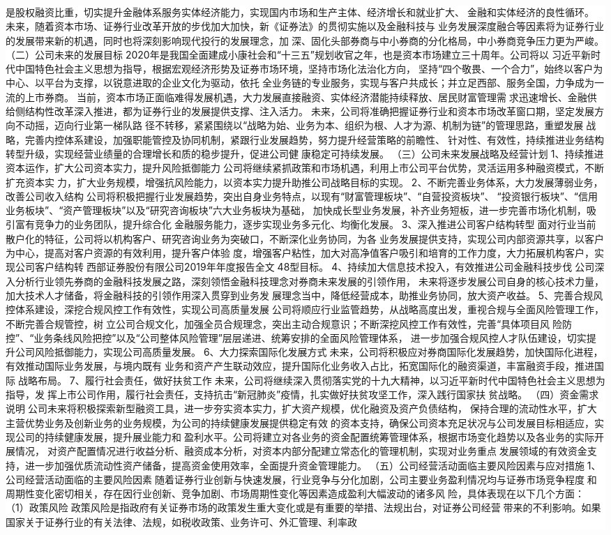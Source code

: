是股权融资比重，切实提升金融体系服务实体经济能力，实现国内市场和生产主体、经济增长和就业扩大、
金融和实体经济的良性循环。
未来，随着资本市场、证券行业改革开放的步伐加大加快，新《证券法》的贯彻实施以及金融科技与
业务发展深度融合等因素将为证券行业的发展带来新的机遇，同时也将深刻影响现代投行的发展理念，加
深、固化头部券商与中小券商的分化格局，中小券商竞争压力更为严峻。
（二）公司未来的发展目标
2020年是我国全面建成小康社会和“十三五”规划收官之年，也是资本市场建立三十周年。公司将以
习近平新时代中国特色社会主义思想为指导，根据宏观经济形势及证券市场环境，坚持市场化法治化方向，
坚持“四个敬畏、一个合力”，始终以客户为中心、以平台为支撑，以锐意进取的企业文化为驱动，依托
全业务链的专业服务，实现与客户共成长；并立足西部、服务全国，力争成为一流的上市券商。
当前，资本市场正面临难得发展机遇，大力发展直接融资、实体经济潜能持续释放、居民财富管理需
求迅速增长、金融供给侧结构性改革深入推进，都为证券行业的发展提供支撑、注入活力。
未来，公司将准确把握证券行业和资本市场改革窗口期，坚定发展方向不动摇，迈向行业第一梯队路
径不转移，紧紧围绕以“战略为始、业务为本、组织为根、人才为源、机制为链”的管理思路，重塑发展
战略，完善内控体系建设，加强职能管控及协同机制，紧跟行业发展趋势，努力提升经营策略的前瞻性、
针对性、有效性，持续推进业务结构转型升级，实现经营业绩量的合理增长和质的稳步提升，促进公司健
康稳定可持续发展。
（三）公司未来发展战略及经营计划
1、持续推进资本运作，扩大公司资本实力，提升风险抵御能力
公司将继续紧抓政策和市场机遇，利用上市公司平台优势，灵活运用多种融资模式，不断扩充资本实
力，扩大业务规模，增强抗风险能力，以资本实力提升助推公司战略目标的实现。
2、不断完善业务体系，大力发展薄弱业务，改善公司收入结构
公司将积极把握行业发展趋势，突出自身业务特点，以现有“财富管理板块”、“自营投资板块”、
“投资银行板块”、“信用业务板块”、“资产管理板块”以及“研究咨询板块”六大业务板块为基础，
加快成长型业务发展，补齐业务短板，进一步完善市场化机制，吸引富有竞争力的业务团队，提升综合化
金融服务能力，逐步实现业务多元化、均衡化发展。
3、深入推进公司客户结构转型
面对行业当前散户化的特征，公司将以机构客户、研究咨询业务为突破口，不断深化业务协同，为各
业务发展提供支持，实现公司内部资源共享，以客户为中心，提高对客户资源的有效利用，提升客户体验
度，增强客户粘性，加大对高净值客户吸引和培育的工作力度，大力拓展机构客户，实现公司客户结构转
西部证券股份有限公司2019年年度报告全文
48型目标。
4、持续加大信息技术投入，有效推进公司金融科技步伐
公司深入分析行业领先券商的金融科技发展之路，深刻领悟金融科技理念对券商未来发展的引领作用，
未来将逐步发展公司自身的核心技术力量，加大技术人才储备，将金融科技的引领作用深入贯穿到业务发
展理念当中，降低经营成本，助推业务协同，放大资产收益。
5、完善合规风控体系建设，深挖合规风控工作有效性，实现公司高质量发展
公司将顺应行业监管趋势，从战略高度出发，重视合规与全面风险管理工作，不断完善合规管控，树
立公司合规文化，加强全员合规理念，突出主动合规意识；不断深挖风控工作有效性，完善“具体项目风
险防控”、“业务条线风险把控”以及“公司整体风险管理”层层递进、统筹安排的全面风险管理体系，
进一步加强合规风控人才队伍建设，切实提升公司风险抵御能力，实现公司高质量发展。
6、大力探索国际化发展方式
未来，公司将积极应对券商国际化发展趋势，加快国际化进程，有效推动国际业务发展，与境内既有
业务和资产产生联动效应，提升国际化业务收入占比，拓宽国际化的融资渠道，丰富融资手段，推进国际
战略布局。
7、履行社会责任，做好扶贫工作
未来，公司将继续深入贯彻落实党的十九大精神，以习近平新时代中国特色社会主义思想为指导，发
挥上市公司作用，履行社会责任，支持抗击“新冠肺炎”疫情，扎实做好扶贫攻坚工作，深入践行国家扶
贫战略。
（四）资金需求说明
公司未来将积极探索新型融资工具，进一步夯实资本实力，扩大资产规模，优化融资及资产负债结构，
保持合理的流动性水平，扩大主营优势业务及创新业务的业务规模，为公司的持续健康发展提供稳定有效
的资本支持，确保公司资本充足状况与公司发展目标相适应，实现公司的持续健康发展，提升展业能力和
盈利水平。公司将建立对各业务的资金配置统筹管理体系，根据市场变化趋势以及各业务的实际开展情况，
对资产配置情况进行收益分析、融资成本分析，对资本内部分配建立常态化的管理机制，实现对业务重点
发展领域的有效资金支持，进一步加强优质流动性资产储备，提高资金使用效率，全面提升资金管理能力。
（五）公司经营活动面临主要风险因素与应对措施
1、公司经营活动面临的主要风险因素
随着证券行业创新与快速发展，行业竞争与分化加剧，公司主要业务盈利情况均与证券市场竞争程度
和周期性变化密切相关，存在因行业创新、竞争加剧、市场周期性变化等因素造成盈利大幅波动的诸多风
险，具体表现在以下几个方面：
（1）政策风险
政策风险是指政府有关证券市场的政策发生重大变化或是有重要的举措、法规出台，对证券公司经营
带来的不利影响。如果国家关于证券行业的有关法律、法规，如税收政策、业务许可、外汇管理、利率政